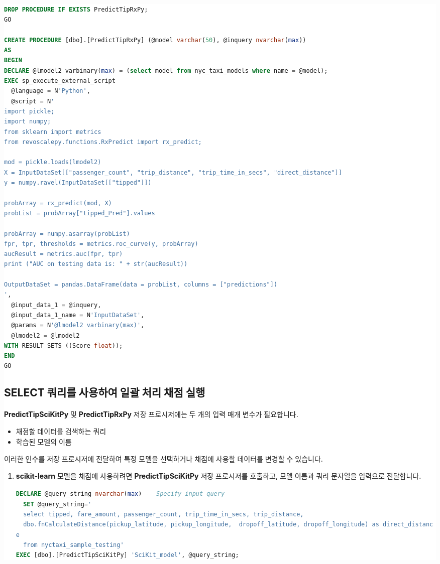 ```sql
DROP PROCEDURE IF EXISTS PredictTipRxPy;
GO

CREATE PROCEDURE [dbo].[PredictTipRxPy] (@model varchar(50), @inquery nvarchar(max))
AS
BEGIN
DECLARE @lmodel2 varbinary(max) = (select model from nyc_taxi_models where name = @model);
EXEC sp_execute_external_script 
  @language = N'Python',
  @script = N'
import pickle;
import numpy;
from sklearn import metrics
from revoscalepy.functions.RxPredict import rx_predict;

mod = pickle.loads(lmodel2)
X = InputDataSet[["passenger_count", "trip_distance", "trip_time_in_secs", "direct_distance"]]
y = numpy.ravel(InputDataSet[["tipped"]])

probArray = rx_predict(mod, X)
probList = probArray["tipped_Pred"].values 

probArray = numpy.asarray(probList)
fpr, tpr, thresholds = metrics.roc_curve(y, probArray)
aucResult = metrics.auc(fpr, tpr)
print ("AUC on testing data is: " + str(aucResult))

OutputDataSet = pandas.DataFrame(data = probList, columns = ["predictions"])
',  
  @input_data_1 = @inquery,
  @input_data_1_name = N'InputDataSet',
  @params = N'@lmodel2 varbinary(max)',
  @lmodel2 = @lmodel2
WITH RESULT SETS ((Score float));
END
GO
```

## <a name="run-batch-scoring-using-a-select-query"></a>SELECT 쿼리를 사용하여 일괄 처리 채점 실행

**PredictTipSciKitPy** 및 **PredictTipRxPy** 저장 프로시저에는 두 개의 입력 매개 변수가 필요합니다. 

- 채점할 데이터를 검색하는 쿼리
- 학습된 모델의 이름

이러한 인수를 저장 프로시저에 전달하여 특정 모델을 선택하거나 채점에 사용할 데이터를 변경할 수 있습니다.

1. **scikit-learn** 모델을 채점에 사용하려면 **PredictTipSciKitPy** 저장 프로시저를 호출하고, 모델 이름과 쿼리 문자열을 입력으로 전달합니다.

    ```sql
    DECLARE @query_string nvarchar(max) -- Specify input query
      SET @query_string='
      select tipped, fare_amount, passenger_count, trip_time_in_secs, trip_distance,
      dbo.fnCalculateDistance(pickup_latitude, pickup_longitude,  dropoff_latitude, dropoff_longitude) as direct_distance
      from nyctaxi_sample_testing'
    EXEC [dbo].[PredictTipSciKitPy] 'SciKit_model', @query_string;
    ```
